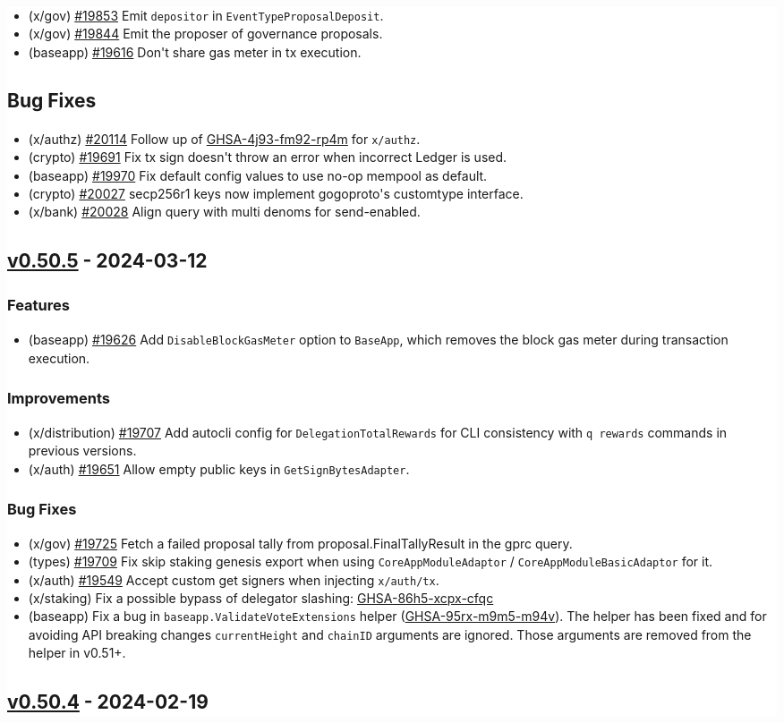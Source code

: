 * (x/gov) [#19853](https://github.com/cosmos/cosmos-sdk/pull/19853) Emit `depositor` in `EventTypeProposalDeposit`.
* (x/gov) [#19844](https://github.com/cosmos/cosmos-sdk/pull/19844) Emit the proposer of governance proposals.
* (baseapp) [#19616](https://github.com/cosmos/cosmos-sdk/pull/19616) Don't share gas meter in tx execution.

## Bug Fixes

* (x/authz) [#20114](https://github.com/cosmos/cosmos-sdk/pull/20114) Follow up of [GHSA-4j93-fm92-rp4m](https://github.com/cosmos/cosmos-sdk/security/advisories/GHSA-4j93-fm92-rp4m) for `x/authz`.
* (crypto) [#19691](https://github.com/cosmos/cosmos-sdk/pull/19745) Fix tx sign doesn't throw an error when incorrect Ledger is used.
* (baseapp) [#19970](https://github.com/cosmos/cosmos-sdk/pull/19970) Fix default config values to use no-op mempool as default.
* (crypto) [#20027](https://github.com/cosmos/cosmos-sdk/pull/20027) secp256r1 keys now implement gogoproto's customtype interface.
* (x/bank) [#20028](https://github.com/cosmos/cosmos-sdk/pull/20028) Align query with multi denoms for send-enabled.

## [v0.50.5](https://github.com/cosmos/cosmos-sdk/releases/tag/v0.50.5) - 2024-03-12

### Features

* (baseapp) [#19626](https://github.com/cosmos/cosmos-sdk/pull/19626) Add `DisableBlockGasMeter` option to `BaseApp`, which removes the block gas meter during transaction execution.

### Improvements

* (x/distribution) [#19707](https://github.com/cosmos/cosmos-sdk/pull/19707) Add autocli config for `DelegationTotalRewards` for CLI consistency with `q rewards` commands in previous versions.
* (x/auth) [#19651](https://github.com/cosmos/cosmos-sdk/pull/19651) Allow empty public keys in `GetSignBytesAdapter`.

### Bug Fixes

* (x/gov) [#19725](https://github.com/cosmos/cosmos-sdk/pull/19725) Fetch a failed proposal tally from proposal.FinalTallyResult in the gprc query.
* (types) [#19709](https://github.com/cosmos/cosmos-sdk/pull/19709) Fix skip staking genesis export when using `CoreAppModuleAdaptor` / `CoreAppModuleBasicAdaptor` for it.
* (x/auth) [#19549](https://github.com/cosmos/cosmos-sdk/pull/19549) Accept custom get signers when injecting `x/auth/tx`.
* (x/staking) Fix a possible bypass of delegator slashing: [GHSA-86h5-xcpx-cfqc](https://github.com/cosmos/cosmos-sdk/security/advisories/GHSA-86h5-xcpx-cfqc)
* (baseapp) Fix a bug in `baseapp.ValidateVoteExtensions` helper ([GHSA-95rx-m9m5-m94v](https://github.com/cosmos/cosmos-sdk/security/advisories/GHSA-95rx-m9m5-m94v)). The helper has been fixed and for avoiding API breaking changes `currentHeight` and `chainID` arguments are ignored. Those arguments are removed from the helper in v0.51+.

## [v0.50.4](https://github.com/cosmos/cosmos-sdk/releases/tag/v0.50.4) - 2024-02-19
